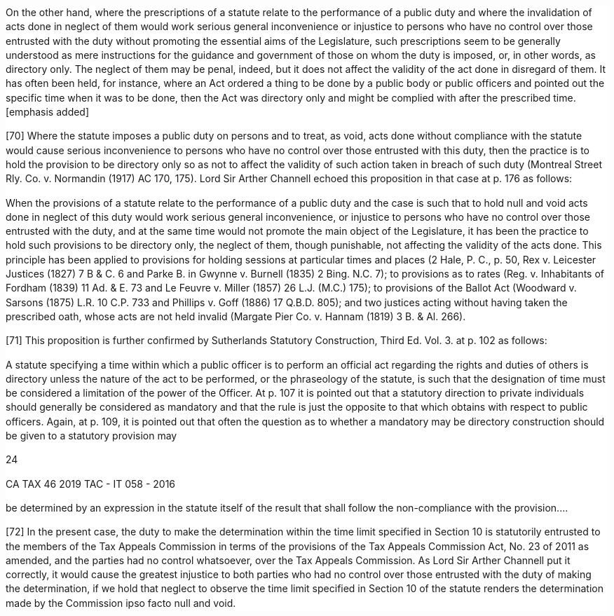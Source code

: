On the other hand, where the prescriptions of a statute relate to the performance of a public duty and where the invalidation of acts done in neglect of them would work serious general inconvenience or injustice to persons who have no control over those entrusted with the duty without promoting the essential aims of the Legislature, such prescriptions seem to be generally understood as mere instructions for the guidance and government of those on whom the duty is imposed, or, in other words, as directory only. The neglect of them may be penal, indeed, but it does not affect the validity of the act done in disregard of them. It has often been held, for instance, where an Act ordered a thing to be done by a public body or public officers and pointed out the specific time when it was to be done, then the Act was directory only and might be complied with after the prescribed time. [emphasis added]

[70] Where the statute imposes a public duty on persons and to treat, as void, acts done without compliance with the statute would cause serious inconvenience to persons who have no control over those entrusted with this duty, then the practice is to hold the provision to be directory only so as not to affect the validity of such action taken in breach of such duty (Montreal Street Rly. Co. v. Normandin (1917) AC 170, 175). Lord Sir Arther Channell echoed this proposition in that case at p. 176 as follows:

When the provisions of a statute relate to the performance of a public duty and the case is such that to hold null and void acts done in neglect of this duty would work serious general inconvenience, or injustice to persons who have no control over those entrusted with the duty, and at the same time would not promote the main object of the Legislature, it has been the practice to hold such provisions to be directory only, the neglect of them, though punishable, not affecting the validity of the acts done. This principle has been applied to provisions for holding sessions at particular times and places (2 Hale, P. C., p. 50, Rex v. Leicester Justices (1827) 7 B & C. 6 and Parke B. in Gwynne v. Burnell (1835) 2 Bing. N.C. 7); to provisions as to rates (Reg. v. Inhabitants of Fordham (1839) 11 Ad. & E. 73 and Le Feuvre v. Miller (1857) 26 L.J. (M.C.) 175); to provisions of the Ballot Act (Woodward v. Sarsons (1875) L.R. 10 C.P. 733 and Phillips v. Goff (1886) 17 Q.B.D. 805); and two justices acting without having taken the prescribed oath, whose acts are not held invalid (Margate Pier Co. v. Hannam (1819) 3 B. & Al. 266).

[71] This proposition is further confirmed by Sutherlands Statutory Construction, Third Ed. Vol. 3. at p. 102 as follows:

A statute specifying a time within which a public officer is to perform an official act regarding the rights and duties of others is directory unless the nature of the act to be performed, or the phraseology of the statute, is such that the designation of time must be considered a limitation of the power of the Officer. At p. 107 it is pointed out that a statutory direction to private individuals should generally be considered as mandatory and that the rule is just the opposite to that which obtains with respect to public officers. Again, at p. 109, it is pointed out that often the question as to whether a mandatory may be directory construction should be given to a statutory provision may

24

CA TAX 46 2019 TAC - IT 058 - 2016

be determined by an expression in the statute itself of the result that shall follow the non-compliance with the provision....

[72] In the present case, the duty to make the determination within the time limit specified in Section 10 is statutorily entrusted to the members of the Tax Appeals Commission in terms of the provisions of the Tax Appeals Commission Act, No. 23 of 2011 as amended, and the parties had no control whatsoever, over the Tax Appeals Commission. As Lord Sir Arther Channell put it correctly, it would cause the greatest injustice to both parties who had no control over those entrusted with the duty of making the determination, if we hold that neglect to observe the time limit specified in Section 10 of the statute renders the determination made by the Commission ipso facto null and void.
